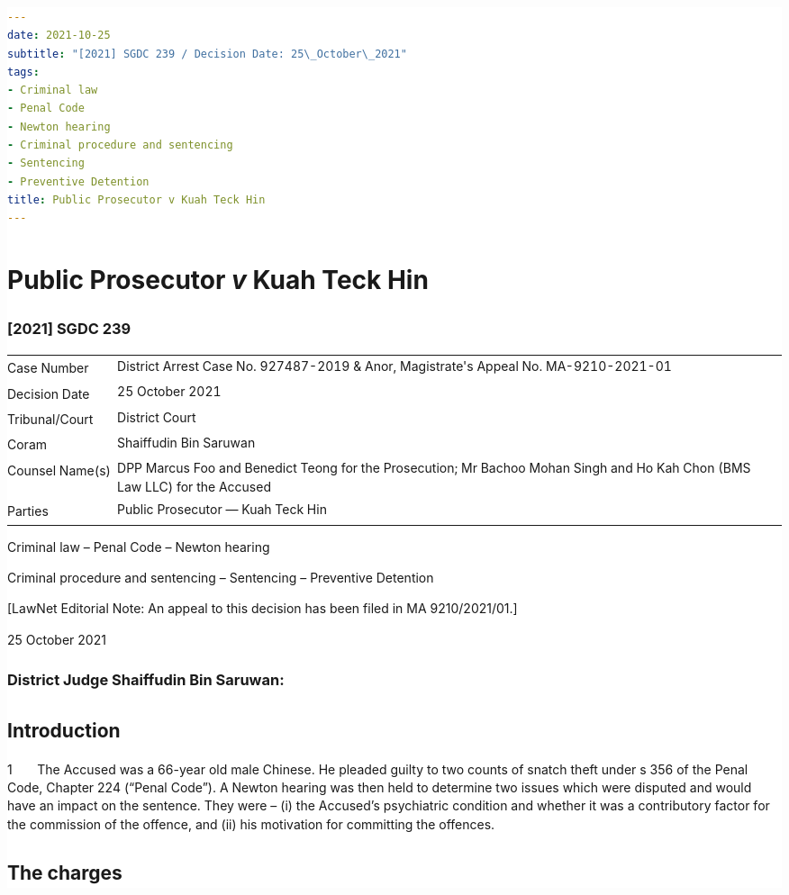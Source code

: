 ```yaml
---
date: 2021-10-25
subtitle: "[2021] SGDC 239 / Decision Date: 25\_October\_2021"
tags:
- Criminal law
- Penal Code
- Newton hearing
- Criminal procedure and sentencing
- Sentencing
- Preventive Detention
title: Public Prosecutor v Kuah Teck Hin
---
```

# Public Prosecutor _v_ Kuah Teck Hin  

### \[2021\] SGDC 239

<table id="info-table"><tbody><tr class="info-row"><td class="txt-label" style="padding: 4px 0px; white-space: nowrap" valign="top">Case Number</td><td class="txt-body">District Arrest Case No. 927487-2019 &amp; Anor, Magistrate's Appeal No. MA-9210-2021-01</td></tr><tr class="info-row"><td class="txt-label" style="padding: 4px 0px; white-space: nowrap" valign="top">Decision Date</td><td class="txt-body">25 October 2021</td></tr><tr class="info-row"><td class="txt-label" style="padding: 4px 0px; white-space: nowrap" valign="top">Tribunal/Court</td><td class="txt-body">District Court</td></tr><tr class="info-row"><td class="txt-label" style="padding: 4px 0px; white-space: nowrap" valign="top">Coram</td><td class="txt-body">Shaiffudin Bin Saruwan</td></tr><tr class="info-row"><td class="txt-label" style="padding: 4px 0px; white-space: nowrap" valign="top">Counsel Name(s)</td><td class="txt-body">DPP Marcus Foo and Benedict Teong for the Prosecution; Mr Bachoo Mohan Singh and Ho Kah Chon (BMS Law LLC) for the Accused</td></tr><tr class="info-row"><td class="txt-label" style="padding: 4px 0px; white-space: nowrap" valign="top">Parties</td><td class="txt-body">Public Prosecutor — Kuah Teck Hin</td></tr></tbody></table>

Criminal law – Penal Code – Newton hearing

Criminal procedure and sentencing – Sentencing – Preventive Detention

\[LawNet Editorial Note: An appeal to this decision has been filed in MA 9210/2021/01.\]

25 October 2021

### District Judge Shaiffudin Bin Saruwan:

## Introduction

1       The Accused was a 66-year old male Chinese. He pleaded guilty to two counts of snatch theft under s 356 of the Penal Code, Chapter 224 (“Penal Code”). A Newton hearing was then held to determine two issues which were disputed and would have an impact on the sentence. They were – (i) the Accused’s psychiatric condition and whether it was a contributory factor for the commission of the offence, and (ii) his motivation for committing the offences.

## The charges


[^1]: Exhibit D3 at \[34\] and \[39\].
[^2]: Exhibit P3 at \[14(c)\].
[^3]: Exhibit P3 at \[14(a)\].
[^4]: Exhibit P3 at \[14(b)\].
[^5]: NE Day 3, page 64 line 5 to page 65 line 21.
[^6]: NE Day 3, page 167 lines 2-21.
[^7]: NE Day 3, page 105 lines 8-19.
[^8]: NE Day 3, page 150 lines 3-11.
[^9]: NE Day3 page 113 line 10 to page 114 line 21.
[^10]: Exhibit P5.
[^11]: NE Day 3, page 148 lines 7-11.
[^12]: At \[40(a)\] of D3.
[^13]: NE Day 3, page 99 lines 16-23.
[^14]: NE Day 1, page 28 line 11 to page 29 line 21; Day 2, page 42 line 29 to page 47 line 27.
[^15]: NE Day 3, page 100 lines 19-32.
[^16]: NE Day 3, page 154 line 8 to page 155 line 8.
[^17]: See \[2\] of P3 (Dr Cheok’s Report).
[^18]: NE Day 4, page 13 line 18 to page 15 line 5; page 20 line 21 to page 22 line 23.
[^19]: Exhibit P2 – Q&A6 (This statement was the subject of an ancillary hearing after the Accused had made allegations suggesting involuntariness. However, these allegations were subsequently withdrawn).
[^20]: Exhibit P4 – Q&A5.
[^21]: NE Day 2, page 42 line 29 to page 43 line 1; Day 2, page 48 line -4 and page 48 lines 15-17.
[^22]: NE Day 2, page 35 lines 27-32.
[^23]: NE Day 2, page 45 lines 29-30.
[^24]: NE Day 2, page 48 lines 1-24.
[^25]: NE Day 2, page 32 line 23 to page 33 line 28.
[^26]: Preventive Detention Report at page 7, Part VII – Risk Findings, under the heading Protective Factors.